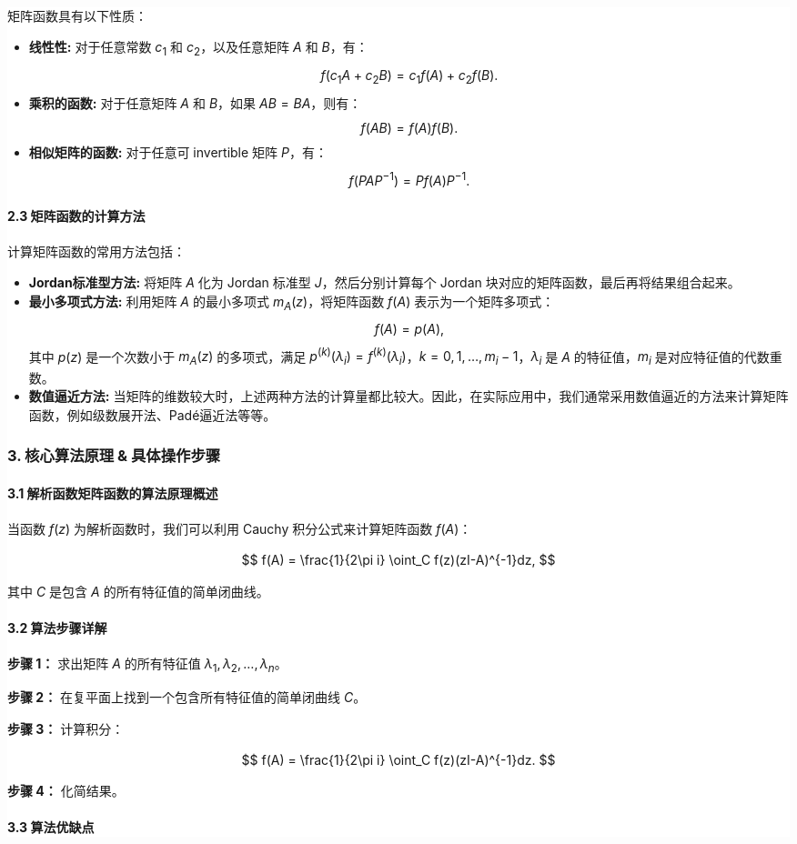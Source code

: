 矩阵函数具有以下性质：

* **线性性:** 对于任意常数 $c_1$ 和 $c_2$，以及任意矩阵 $A$ 和 $B$，有：
  $$
  f(c_1A + c_2B) = c_1f(A) + c_2f(B).
  $$
* **乘积的函数:** 对于任意矩阵 $A$ 和 $B$，如果 $AB=BA$，则有：
  $$
  f(AB) = f(A)f(B).
  $$
* **相似矩阵的函数:** 对于任意可 invertible 矩阵 $P$，有：
  $$
  f(PAP^{-1}) = Pf(A)P^{-1}.
  $$

#### 2.3 矩阵函数的计算方法

计算矩阵函数的常用方法包括：

* **Jordan标准型方法:** 将矩阵 $A$ 化为 Jordan 标准型 $J$，然后分别计算每个 Jordan 块对应的矩阵函数，最后再将结果组合起来。
* **最小多项式方法:** 利用矩阵 $A$ 的最小多项式 $m_A(z)$，将矩阵函数 $f(A)$ 表示为一个矩阵多项式：
  $$
  f(A) = p(A),
  $$
  其中 $p(z)$ 是一个次数小于 $m_A(z)$ 的多项式，满足 $p^{(k)}(\lambda_i) = f^{(k)}(\lambda_i)$，$k=0,1,\dots,m_i-1$，$\lambda_i$ 是 $A$ 的特征值，$m_i$ 是对应特征值的代数重数。
* **数值逼近方法:** 当矩阵的维数较大时，上述两种方法的计算量都比较大。因此，在实际应用中，我们通常采用数值逼近的方法来计算矩阵函数，例如级数展开法、Padé逼近法等等。

### 3. 核心算法原理 & 具体操作步骤

#### 3.1 解析函数矩阵函数的算法原理概述

当函数 $f(z)$ 为解析函数时，我们可以利用 Cauchy 积分公式来计算矩阵函数 $f(A)$：

$$
f(A) = \frac{1}{2\pi i} \oint_C f(z)(zI-A)^{-1}dz,
$$

其中 $C$ 是包含 $A$ 的所有特征值的简单闭曲线。

#### 3.2 算法步骤详解

**步骤 1：** 求出矩阵 $A$ 的所有特征值 $\lambda_1,\lambda_2,\dots,\lambda_n$。

**步骤 2：** 在复平面上找到一个包含所有特征值的简单闭曲线 $C$。

**步骤 3：** 计算积分：

$$
f(A) = \frac{1}{2\pi i} \oint_C f(z)(zI-A)^{-1}dz.
$$

**步骤 4：** 化简结果。

#### 3.3 算法优缺点
